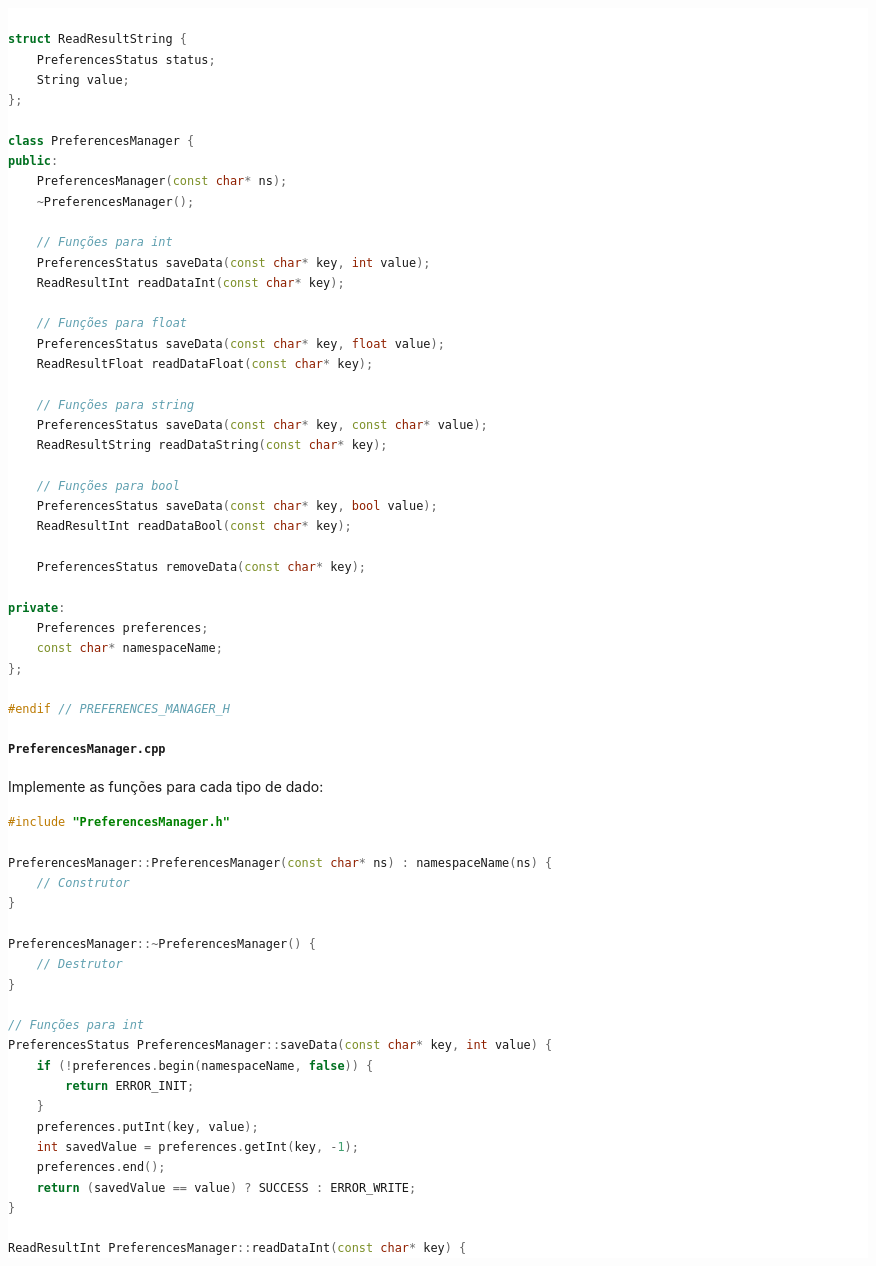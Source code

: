 ```cpp

struct ReadResultString {
    PreferencesStatus status;
    String value;
};

class PreferencesManager {
public:
    PreferencesManager(const char* ns);
    ~PreferencesManager();

    // Funções para int
    PreferencesStatus saveData(const char* key, int value);
    ReadResultInt readDataInt(const char* key);

    // Funções para float
    PreferencesStatus saveData(const char* key, float value);
    ReadResultFloat readDataFloat(const char* key);

    // Funções para string
    PreferencesStatus saveData(const char* key, const char* value);
    ReadResultString readDataString(const char* key);

    // Funções para bool
    PreferencesStatus saveData(const char* key, bool value);
    ReadResultInt readDataBool(const char* key);

    PreferencesStatus removeData(const char* key);

private:
    Preferences preferences;
    const char* namespaceName;
};

#endif // PREFERENCES_MANAGER_H
```

#### `PreferencesManager.cpp`

Implemente as funções para cada tipo de dado:

```cpp
#include "PreferencesManager.h"

PreferencesManager::PreferencesManager(const char* ns) : namespaceName(ns) {
    // Construtor
}

PreferencesManager::~PreferencesManager() {
    // Destrutor
}

// Funções para int
PreferencesStatus PreferencesManager::saveData(const char* key, int value) {
    if (!preferences.begin(namespaceName, false)) {
        return ERROR_INIT;
    }
    preferences.putInt(key, value);
    int savedValue = preferences.getInt(key, -1);
    preferences.end();
    return (savedValue == value) ? SUCCESS : ERROR_WRITE;
}

ReadResultInt PreferencesManager::readDataInt(const char* key) {
```